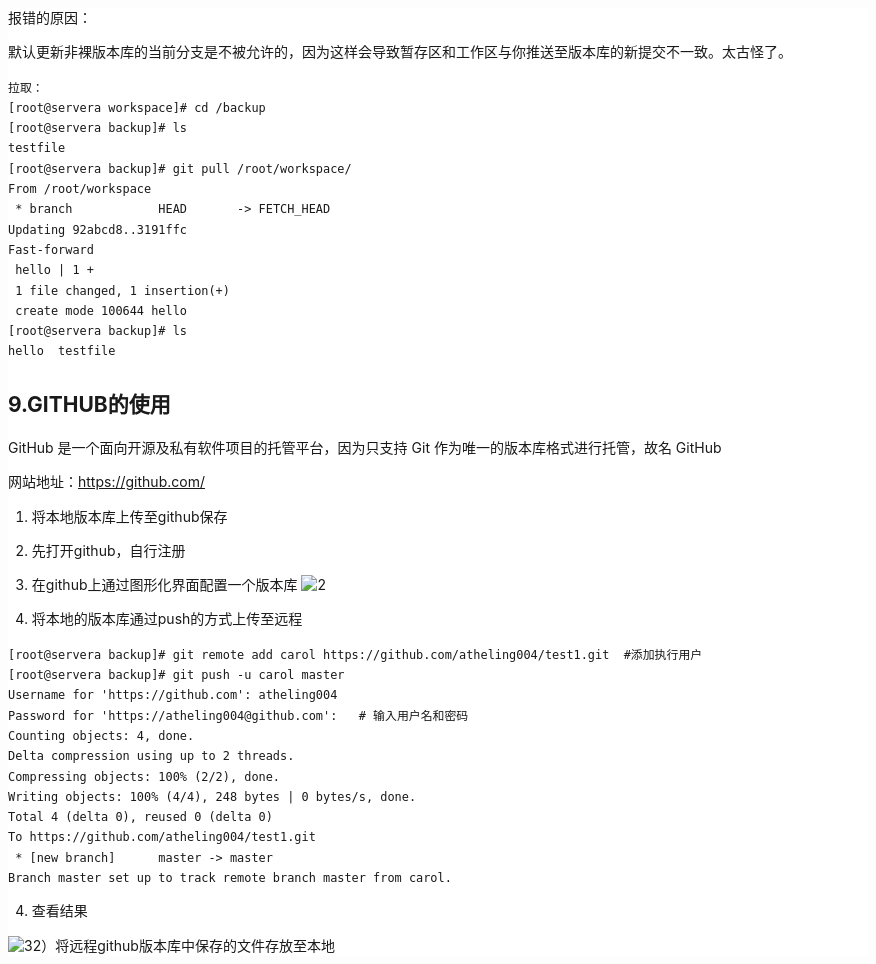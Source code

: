 报错的原因：

默认更新非裸版本库的当前分支是不被允许的，因为这样会导致暂存区和工作区与你推送至版本库的新提交不一致。太古怪了。

```shell
拉取：
[root@servera workspace]# cd /backup
[root@servera backup]# ls
testfile
[root@servera backup]# git pull /root/workspace/
From /root/workspace
 * branch            HEAD       -> FETCH_HEAD
Updating 92abcd8..3191ffc
Fast-forward
 hello | 1 +
 1 file changed, 1 insertion(+)
 create mode 100644 hello
[root@servera backup]# ls
hello  testfile

```

## 9.GITHUB的使用

GitHub 是一个面向开源及私有软件项目的托管平台，因为只支持 Git 作为唯一的版本库格式进行托管，故名 GitHub

网站地址：https://github.com/

1. 将本地版本库上传至github保存

1. 先打开github，自行注册

1. 在github上通过图形化界面配置一个版本库 ![2](git/2.png)

1. 将本地的版本库通过push的方式上传至远程

```shell
[root@servera backup]# git remote add carol https://github.com/atheling004/test1.git  #添加执行用户
[root@servera backup]# git push -u carol master
Username for 'https://github.com': atheling004
Password for 'https://atheling004@github.com':   # 输入用户名和密码
Counting objects: 4, done.
Delta compression using up to 2 threads.
Compressing objects: 100% (2/2), done.
Writing objects: 100% (4/4), 248 bytes | 0 bytes/s, done.
Total 4 (delta 0), reused 0 (delta 0)
To https://github.com/atheling004/test1.git
 * [new branch]      master -> master
Branch master set up to track remote branch master from carol.

```

4. 查看结果

![3](git/4.png)2）将远程github版本库中保存的文件存放至本地
